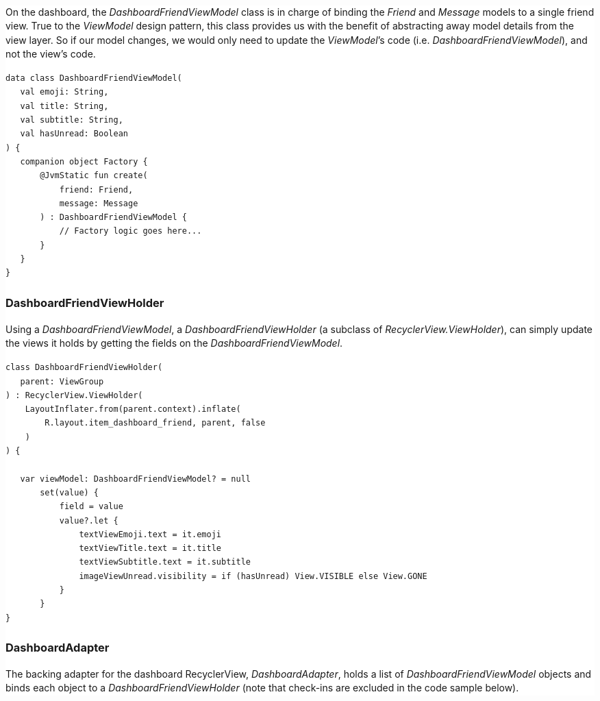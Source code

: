 On the dashboard, the _DashboardFriendViewModel_ class is in charge of binding the _Friend_ and _Message_ models to a single friend view. True to the _ViewModel_ design pattern, this class provides us with the benefit of abstracting away model details from the view layer. So if our model changes, we would only need to update the _ViewModel_’s code (i.e. _DashboardFriendViewModel_), and not the view’s code.

```
data class DashboardFriendViewModel(
   val emoji: String,
   val title: String,
   val subtitle: String,
   val hasUnread: Boolean
) {
   companion object Factory {
       @JvmStatic fun create(
           friend: Friend,
           message: Message
       ) : DashboardFriendViewModel {
           // Factory logic goes here...
       }
   }
}
```

### DashboardFriendViewHolder
Using a _DashboardFriendViewModel_, a _DashboardFriendViewHolder_ (a subclass of _RecyclerView.ViewHolder_), can simply update the views it holds by getting the fields on the _DashboardFriendViewModel_.
 
```
class DashboardFriendViewHolder(
   parent: ViewGroup
) : RecyclerView.ViewHolder(
    LayoutInflater.from(parent.context).inflate(
        R.layout.item_dashboard_friend, parent, false
    )
) {
 
   var viewModel: DashboardFriendViewModel? = null
       set(value) {
           field = value
           value?.let {
               textViewEmoji.text = it.emoji
               textViewTitle.text = it.title
               textViewSubtitle.text = it.subtitle
               imageViewUnread.visibility = if (hasUnread) View.VISIBLE else View.GONE
           }
       }
}
```

### DashboardAdapter
The backing adapter for the dashboard RecyclerView, _DashboardAdapter_, holds a list of _DashboardFriendViewModel_ objects and binds each object to a _DashboardFriendViewHolder_ (note that check-ins are excluded in the code sample below).
